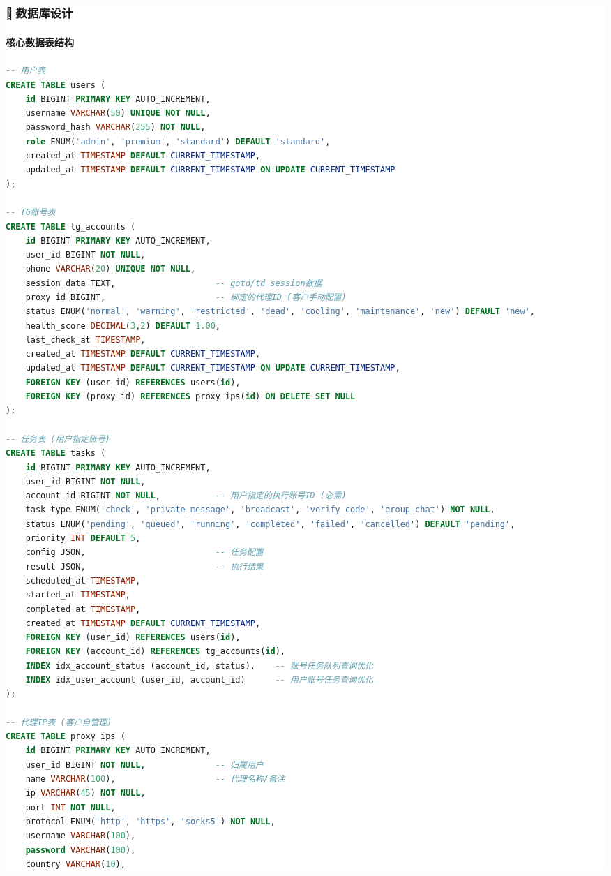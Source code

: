 ### 💾 数据库设计

#### 核心数据表结构

```sql
-- 用户表
CREATE TABLE users (
    id BIGINT PRIMARY KEY AUTO_INCREMENT,
    username VARCHAR(50) UNIQUE NOT NULL,
    password_hash VARCHAR(255) NOT NULL,
    role ENUM('admin', 'premium', 'standard') DEFAULT 'standard',
    created_at TIMESTAMP DEFAULT CURRENT_TIMESTAMP,
    updated_at TIMESTAMP DEFAULT CURRENT_TIMESTAMP ON UPDATE CURRENT_TIMESTAMP
);

-- TG账号表  
CREATE TABLE tg_accounts (
    id BIGINT PRIMARY KEY AUTO_INCREMENT,
    user_id BIGINT NOT NULL,
    phone VARCHAR(20) UNIQUE NOT NULL,
    session_data TEXT,                    -- gotd/td session数据
    proxy_id BIGINT,                      -- 绑定的代理ID (客户手动配置)
    status ENUM('normal', 'warning', 'restricted', 'dead', 'cooling', 'maintenance', 'new') DEFAULT 'new',
    health_score DECIMAL(3,2) DEFAULT 1.00,
    last_check_at TIMESTAMP,
    created_at TIMESTAMP DEFAULT CURRENT_TIMESTAMP,
    updated_at TIMESTAMP DEFAULT CURRENT_TIMESTAMP ON UPDATE CURRENT_TIMESTAMP,
    FOREIGN KEY (user_id) REFERENCES users(id),
    FOREIGN KEY (proxy_id) REFERENCES proxy_ips(id) ON DELETE SET NULL
);

-- 任务表 (用户指定账号)
CREATE TABLE tasks (
    id BIGINT PRIMARY KEY AUTO_INCREMENT,
    user_id BIGINT NOT NULL,
    account_id BIGINT NOT NULL,           -- 用户指定的执行账号ID (必需)
    task_type ENUM('check', 'private_message', 'broadcast', 'verify_code', 'group_chat') NOT NULL,
    status ENUM('pending', 'queued', 'running', 'completed', 'failed', 'cancelled') DEFAULT 'pending',
    priority INT DEFAULT 5,
    config JSON,                          -- 任务配置
    result JSON,                          -- 执行结果
    scheduled_at TIMESTAMP,
    started_at TIMESTAMP,
    completed_at TIMESTAMP,
    created_at TIMESTAMP DEFAULT CURRENT_TIMESTAMP,
    FOREIGN KEY (user_id) REFERENCES users(id),
    FOREIGN KEY (account_id) REFERENCES tg_accounts(id),
    INDEX idx_account_status (account_id, status),    -- 账号任务队列查询优化
    INDEX idx_user_account (user_id, account_id)      -- 用户账号任务查询优化
);

-- 代理IP表 (客户自管理)
CREATE TABLE proxy_ips (
    id BIGINT PRIMARY KEY AUTO_INCREMENT,
    user_id BIGINT NOT NULL,              -- 归属用户
    name VARCHAR(100),                    -- 代理名称/备注
    ip VARCHAR(45) NOT NULL,
    port INT NOT NULL,
    protocol ENUM('http', 'https', 'socks5') NOT NULL,
    username VARCHAR(100),
    password VARCHAR(100),
    country VARCHAR(10),
```